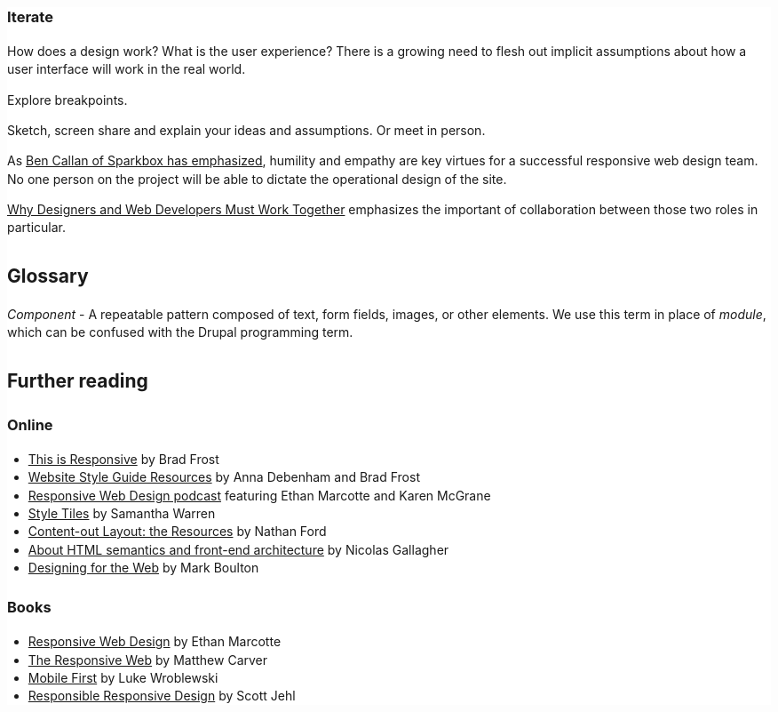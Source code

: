 ### Iterate

How does a design work? What is the user experience? There is a growing need to flesh out implicit assumptions about how a user interface will work in the real world.

Explore breakpoints.

Sketch, screen share and explain your ideas and assumptions. Or meet in person.

As [Ben Callan of Sparkbox has emphasized](http://www.uie.com/brainsparks/2014/11/07/ben-callahan-dissecting-design-live/), humility and empathy are key virtues for a successful responsive web design team. No one person on the project will be able to dictate the operational design of the site.

[Why Designers and Web Developers Must Work Together](http://designmodo.com/designers-developers-work/) emphasizes the important of collaboration between those two roles in particular.

## Glossary

*Component* - A repeatable pattern composed of text, form fields, images, or other elements. We use this term in place of *module*, which can be confused with the Drupal programming term.

## Further reading

### Online

* [This is Responsive](http://bradfrost.github.io/this-is-responsive/) by Brad Frost
* [Website Style Guide Resources](http://styleguides.io) by Anna Debenham and Brad Frost
* [Responsive Web Design podcast](http://responsivewebdesign.com/podcast/) featuring Ethan Marcotte and Karen McGrane
* [Style Tiles](http://styletil.es) by Samantha Warren
* [Content-out Layout: the Resources](http://alistapart.com/blog/post/content-out-layout-the-resources/) by Nathan Ford
* [About HTML semantics and front-end architecture](http://alistapart.com/blog/post/content-out-layout-the-resources/) by Nicolas Gallagher
* [Designing for the Web](http://www.designingfortheweb.co.uk/) by Mark Boulton

### Books

* [Responsive Web Design](http://abookapart.com/products/responsive-web-design) by Ethan Marcotte
* [The Responsive Web](http://www.manning.com/carver/) by Matthew Carver
* [Mobile First](http://abookapart.com/products/mobile-first) by Luke Wroblewski
* [Responsible Responsive Design](http://abookapart.com/products/responsible-responsive-design) by Scott Jehl
